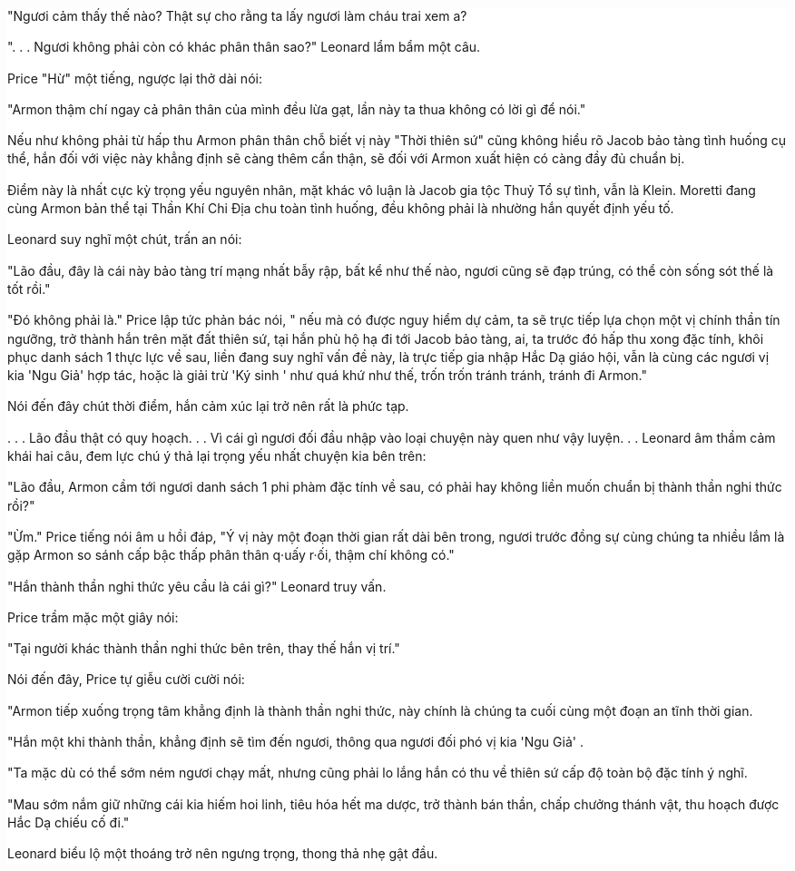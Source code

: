 "Ngươi cảm thấy thế nào? Thật sự cho rằng ta lấy ngươi làm cháu trai xem a?

". . . Ngươi không phải còn có khác phân thân sao?" Leonard lẩm bẩm một câu.

Price "Hừ" một tiếng, ngược lại thở dài nói:

"Armon thậm chí ngay cả phân thân của mình đều lừa gạt, lần này ta thua không có lời gì để nói."

Nếu như không phải từ hấp thu Armon phân thân chỗ biết vị này "Thời thiên sứ" cũng không hiểu rõ Jacob bảo tàng tình huống cụ thể, hắn đối với việc này khẳng định sẽ càng thêm cẩn thận, sẽ đối với Armon xuất hiện có càng đầy đủ chuẩn bị.

Điểm này là nhất cực kỳ trọng yếu nguyên nhân, mặt khác vô luận là Jacob gia tộc Thuỷ Tổ sự tình, vẫn là Klein. Moretti đang cùng Armon bản thể tại Thần Khí Chi Địa chu toàn tình huống, đều không phải là nhường hắn quyết định yếu tố.

Leonard suy nghĩ một chút, trấn an nói:

"Lão đầu, đây là cái này bảo tàng trí mạng nhất bẫy rập, bất kể như thế nào, ngươi cũng sẽ đạp trúng, có thể còn sống sót thế là tốt rồi."

"Đó không phải là." Price lập tức phản bác nói, " nếu mà có được nguy hiểm dự cảm, ta sẽ trực tiếp lựa chọn một vị chính thần tín ngưỡng, trở thành hắn trên mặt đất thiên sứ, tại hắn phù hộ hạ đi tới Jacob bảo tàng, ai, ta trước đó hấp thu xong đặc tính, khôi phục danh sách 1 thực lực về sau, liền đang suy nghĩ vấn đề này, là trực tiếp gia nhập Hắc Dạ giáo hội, vẫn là cùng các ngươi vị kia 'Ngu Giả' hợp tác, hoặc là giải trừ 'Ký sinh ' như quá khứ như thế, trốn trốn tránh tránh, tránh đi Armon."

Nói đến đây chút thời điểm, hắn cảm xúc lại trở nên rất là phức tạp.

. . . Lão đầu thật có quy hoạch. . . Vì cái gì ngươi đối đầu nhập vào loại chuyện này quen như vậy luyện. . . Leonard âm thầm cảm khái hai câu, đem lực chú ý thả lại trọng yếu nhất chuyện kia bên trên:

"Lão đầu, Armon cầm tới ngươi danh sách 1 phi phàm đặc tính về sau, có phải hay không liền muốn chuẩn bị thành thần nghi thức rồi?"

"Ừm." Price tiếng nói âm u hồi đáp, "Ý vị này một đoạn thời gian rất dài bên trong, ngươi trước đồng sự cùng chúng ta nhiều lắm là gặp Armon so sánh cấp bậc thấp phân thân q·uấy r·ối, thậm chí không có."

"Hắn thành thần nghi thức yêu cầu là cái gì?" Leonard truy vấn.

Price trầm mặc một giây nói:

"Tại người khác thành thần nghi thức bên trên, thay thế hắn vị trí."

Nói đến đây, Price tự giễu cười cười nói:

"Armon tiếp xuống trọng tâm khẳng định là thành thần nghi thức, này chính là chúng ta cuối cùng một đoạn an tĩnh thời gian.

"Hắn một khi thành thần, khẳng định sẽ tìm đến ngươi, thông qua ngươi đối phó vị kia 'Ngu Giả' .

"Ta mặc dù có thể sớm ném ngươi chạy mất, nhưng cũng phải lo lắng hắn có thu về thiên sứ cấp độ toàn bộ đặc tính ý nghĩ.

"Mau sớm nắm giữ những cái kia hiếm hoi linh, tiêu hóa hết ma dược, trở thành bán thần, chấp chưởng thánh vật, thu hoạch được Hắc Dạ chiếu cố đi."

Leonard biểu lộ một thoáng trở nên ngưng trọng, thong thả nhẹ gật đầu.

